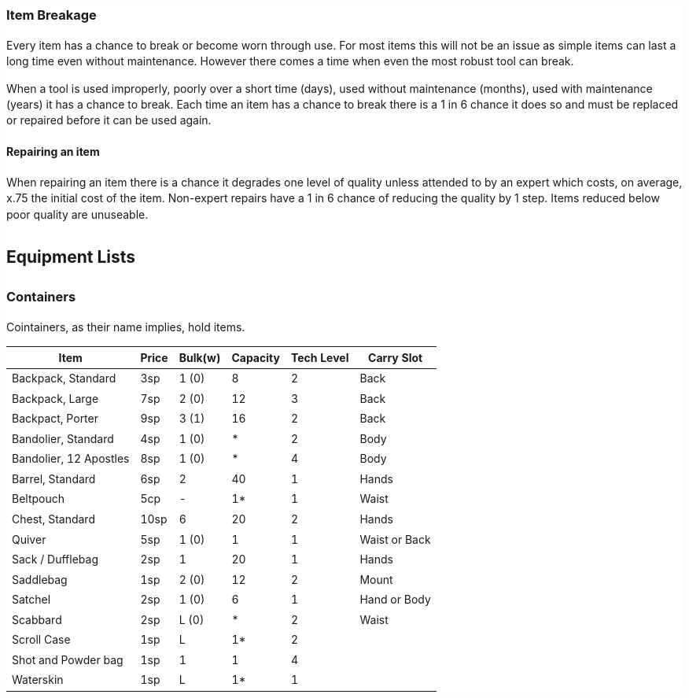 ### Item Breakage

Every item has a chance to break or become worn through use. For most items this will not be an issue as simple items can last a long time even without maintenance. However there comes a time when even the most robust tool can break.

When a tool is used improperly, poorly over a short time (days), used without maintenance (months), used with maintenance (years) it has a chance to break. Each time an item has a chance to break there is a 1 in 6 chance it does so and must be replaced or repaired before it can be used again.

#### Repairing an item

When repairing an item there is a chance it degrades one level of quality unless attended to by an expert which costs, on average,  x.75 the initial cost of the item. Non-expert repairs have a 1 in 6 chance of reducing the quality by 1 step. Items reduced below poor quality are unuseable.

## Equipment Lists

### Containers

Cointainers, as their name implies, hold items. 

| Item                   | Price | Bulk(w) | Capacity | Tech Level | Carry Slot    |
| ---------------------- | ----- | ------- | -------- | ---------- | ------------- |
| Backpack, Standard     | 3sp   | 1 (0)   | 8        | 2          | Back          |
| Backpack, Large        | 7sp   | 2 (0)   | 12       | 3          | Back          |
| Backpact, Porter       | 9sp   | 3 (1)   | 16       | 2          | Back          |
| Bandolier, Standard    | 4sp   | 1 (0)   | *        | 2          | Body          |
| Bandolier, 12 Apostles | 8sp   | 1 (0)   | *        | 4          | Body          |
| Barrel, Standard       | 6sp   | 2       | 40       | 1          | Hands         |
| Beltpouch              | 5cp   | -       | 1*       | 1          | Waist         |
| Chest, Standard        | 10sp  | 6       | 20       | 2          | Hands         |
| Quiver                 | 5sp   | 1 (0)   | 1        | 1          | Waist or Back |
| Sack / Dufflebag       | 2sp   | 1       | 20       | 1          | Hands         |
| Saddlebag              | 1sp   | 2 (0)   | 12       | 2          | Mount         |
| Satchel                | 2sp   | 1 (0)   | 6        | 1          | Hand or Body  |
| Scabbard               | 2sp   | L (0)   | *        | 2          | Waist         |
| Scroll Case            | 1sp   | L       | 1*       | 2          |               |
| Shot and Powder bag    | 1sp   | 1       | 1        | 4          |               |
| Waterskin              | 1sp   | L       | 1*       | 1          |               |
